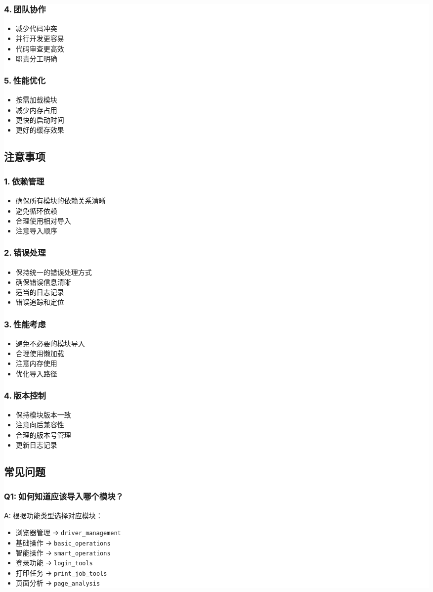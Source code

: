 ### 4. 团队协作
- 减少代码冲突
- 并行开发更容易
- 代码审查更高效
- 职责分工明确

### 5. 性能优化
- 按需加载模块
- 减少内存占用
- 更快的启动时间
- 更好的缓存效果

## 注意事项

### 1. 依赖管理
- 确保所有模块的依赖关系清晰
- 避免循环依赖
- 合理使用相对导入
- 注意导入顺序

### 2. 错误处理
- 保持统一的错误处理方式
- 确保错误信息清晰
- 适当的日志记录
- 错误追踪和定位

### 3. 性能考虑
- 避免不必要的模块导入
- 合理使用懒加载
- 注意内存使用
- 优化导入路径

### 4. 版本控制
- 保持模块版本一致
- 注意向后兼容性
- 合理的版本号管理
- 更新日志记录

## 常见问题

### Q1: 如何知道应该导入哪个模块？
A: 根据功能类型选择对应模块：
- 浏览器管理 → `driver_management`
- 基础操作 → `basic_operations`
- 智能操作 → `smart_operations`
- 登录功能 → `login_tools`
- 打印任务 → `print_job_tools`
- 页面分析 → `page_analysis`
